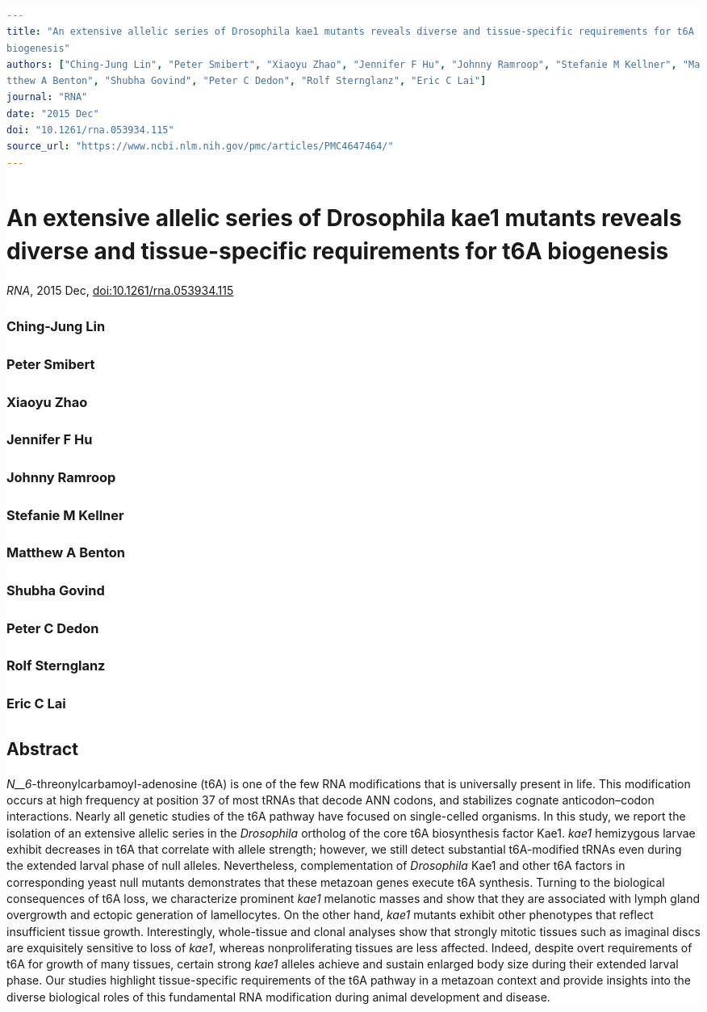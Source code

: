 ```yaml
---
title: "An extensive allelic series of Drosophila kae1 mutants reveals diverse and tissue-specific requirements for t6A biogenesis"
authors: ["Ching-Jung Lin", "Peter Smibert", "Xiaoyu Zhao", "Jennifer F Hu", "Johnny Ramroop", "Stefanie M Kellner", "Matthew A Benton", "Shubha Govind", "Peter C Dedon", "Rolf Sternglanz", "Eric C Lai"]
journal: "RNA"
date: "2015 Dec"
doi: "10.1261/rna.053934.115"
source_url: "https://www.ncbi.nlm.nih.gov/pmc/articles/PMC4647464/"
---
```


# An extensive allelic series of Drosophila kae1 mutants reveals diverse and tissue-specific requirements for t6A biogenesis

*RNA*, 2015 Dec, [doi:10.1261/rna.053934.115](https://doi.org/10.1261/rna.053934.115)

### Ching-Jung Lin
### Peter Smibert
### Xiaoyu Zhao
### Jennifer F Hu
### Johnny Ramroop
### Stefanie M Kellner
### Matthew A Benton
### Shubha Govind
### Peter C Dedon
### Rolf Sternglanz
### Eric C Lai

## Abstract

_N__6_\-threonylcarbamoyl-adenosine (t6A) is one of the few RNA modifications that is universally present in life. This modification occurs at high frequency at position 37 of most tRNAs that decode ANN codons, and stabilizes cognate anticodon–codon interactions. Nearly all genetic studies of the t6A pathway have focused on single-celled organisms. In this study, we report the isolation of an extensive allelic series in the _Drosophila_ ortholog of the core t6A biosynthesis factor Kae1. _kae1_ hemizygous larvae exhibit decreases in t6A that correlate with allele strength; however, we still detect substantial t6A-modified tRNAs even during the extended larval phase of null alleles. Nevertheless, complementation of _Drosophila_ Kae1 and other t6A factors in corresponding yeast null mutants demonstrates that these metazoan genes execute t6A synthesis. Turning to the biological consequences of t6A loss, we characterize prominent _kae1_ melanotic masses and show that they are associated with lymph gland overgrowth and ectopic generation of lamellocytes. On the other hand, _kae1_ mutants exhibit other phenotypes that reflect insufficient tissue growth. Interestingly, whole-tissue and clonal analyses show that strongly mitotic tissues such as imaginal discs are exquisitely sensitive to loss of _kae1_, whereas nonproliferating tissues are less affected. Indeed, despite overt requirements of t6A for growth of many tissues, certain strong _kae1_ alleles achieve and sustain enlarged body size during their extended larval phase. Our studies highlight tissue-specific requirements of the t6A pathway in a metazoan context and provide insights into the diverse biological roles of this fundamental RNA modification during animal development and disease.
